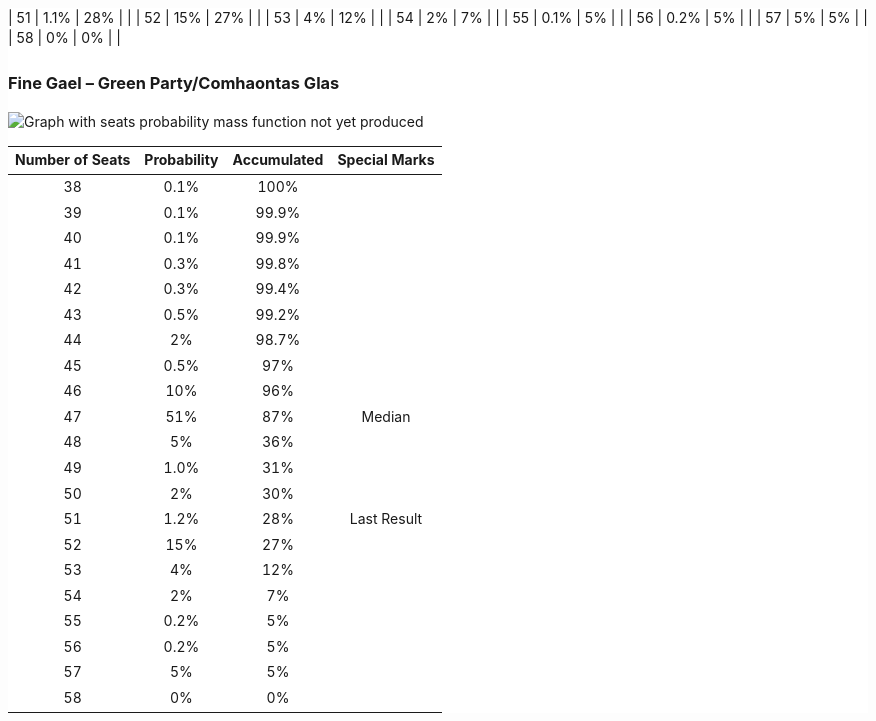 | 51 | 1.1% | 28% |  |
| 52 | 15% | 27% |  |
| 53 | 4% | 12% |  |
| 54 | 2% | 7% |  |
| 55 | 0.1% | 5% |  |
| 56 | 0.2% | 5% |  |
| 57 | 5% | 5% |  |
| 58 | 0% | 0% |  |

### Fine Gael – Green Party/Comhaontas Glas

![Graph with seats probability mass function not yet produced](2016-09-22-RedC-coalitions-seats-pmf-fg–gp.png "Seats Probability Mass Function")

| Number of Seats | Probability | Accumulated | Special Marks |
|:---------------:|:-----------:|:-----------:|:-------------:|
| 38 | 0.1% | 100% |  |
| 39 | 0.1% | 99.9% |  |
| 40 | 0.1% | 99.9% |  |
| 41 | 0.3% | 99.8% |  |
| 42 | 0.3% | 99.4% |  |
| 43 | 0.5% | 99.2% |  |
| 44 | 2% | 98.7% |  |
| 45 | 0.5% | 97% |  |
| 46 | 10% | 96% |  |
| 47 | 51% | 87% | Median |
| 48 | 5% | 36% |  |
| 49 | 1.0% | 31% |  |
| 50 | 2% | 30% |  |
| 51 | 1.2% | 28% | Last Result |
| 52 | 15% | 27% |  |
| 53 | 4% | 12% |  |
| 54 | 2% | 7% |  |
| 55 | 0.2% | 5% |  |
| 56 | 0.2% | 5% |  |
| 57 | 5% | 5% |  |
| 58 | 0% | 0% |  |
